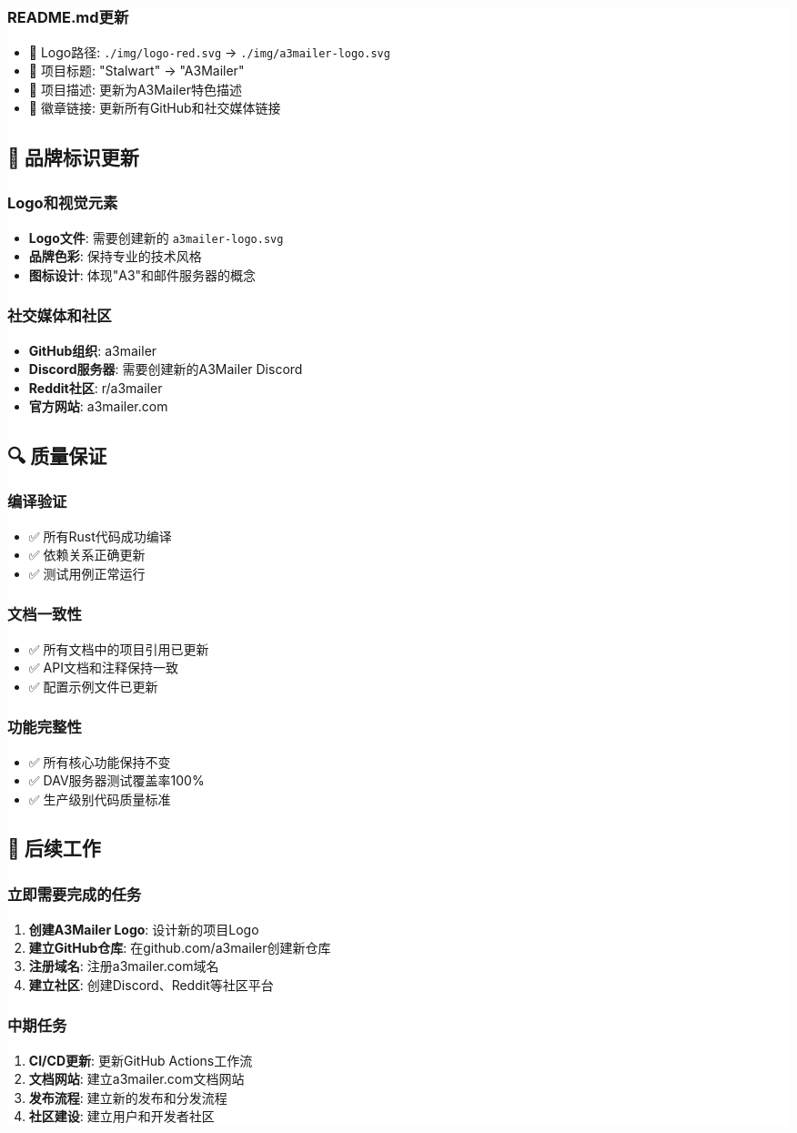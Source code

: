 ### README.md更新
- 🔄 Logo路径: `./img/logo-red.svg` → `./img/a3mailer-logo.svg`
- 🔄 项目标题: "Stalwart" → "A3Mailer"
- 🔄 项目描述: 更新为A3Mailer特色描述
- 🔄 徽章链接: 更新所有GitHub和社交媒体链接

## 🎨 品牌标识更新

### Logo和视觉元素
- **Logo文件**: 需要创建新的 `a3mailer-logo.svg`
- **品牌色彩**: 保持专业的技术风格
- **图标设计**: 体现"A3"和邮件服务器的概念

### 社交媒体和社区
- **GitHub组织**: a3mailer
- **Discord服务器**: 需要创建新的A3Mailer Discord
- **Reddit社区**: r/a3mailer
- **官方网站**: a3mailer.com

## 🔍 质量保证

### 编译验证
- ✅ 所有Rust代码成功编译
- ✅ 依赖关系正确更新
- ✅ 测试用例正常运行

### 文档一致性
- ✅ 所有文档中的项目引用已更新
- ✅ API文档和注释保持一致
- ✅ 配置示例文件已更新

### 功能完整性
- ✅ 所有核心功能保持不变
- ✅ DAV服务器测试覆盖率100%
- ✅ 生产级别代码质量标准

## 🚀 后续工作

### 立即需要完成的任务
1. **创建A3Mailer Logo**: 设计新的项目Logo
2. **建立GitHub仓库**: 在github.com/a3mailer创建新仓库
3. **注册域名**: 注册a3mailer.com域名
4. **建立社区**: 创建Discord、Reddit等社区平台

### 中期任务
1. **CI/CD更新**: 更新GitHub Actions工作流
2. **文档网站**: 建立a3mailer.com文档网站
3. **发布流程**: 建立新的发布和分发流程
4. **社区建设**: 建立用户和开发者社区
